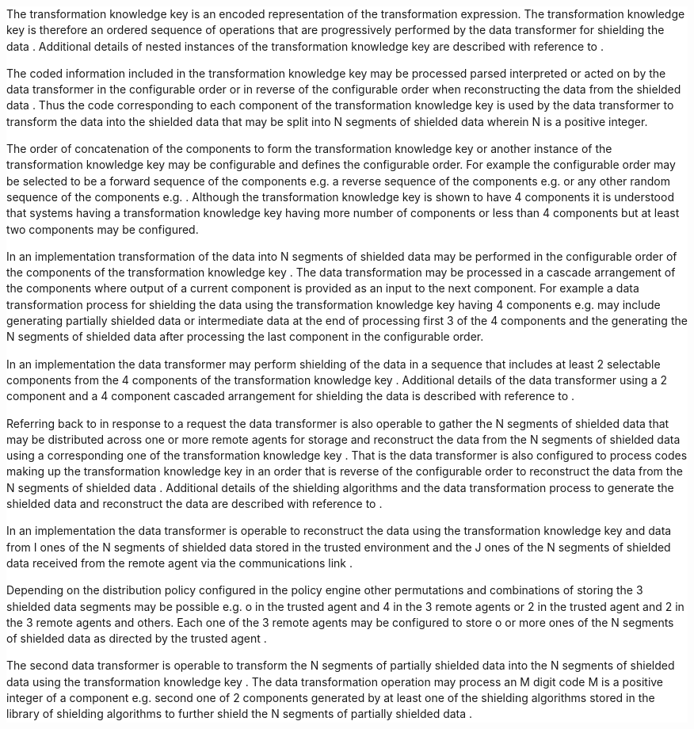 The transformation knowledge key is an encoded representation of the transformation expression. The transformation knowledge key is therefore an ordered sequence of operations that are progressively performed by the data transformer for shielding the data . Additional details of nested instances of the transformation knowledge key are described with reference to .

The coded information included in the transformation knowledge key may be processed parsed interpreted or acted on by the data transformer in the configurable order or in reverse of the configurable order when reconstructing the data from the shielded data . Thus the code corresponding to each component of the transformation knowledge key is used by the data transformer to transform the data into the shielded data that may be split into N segments of shielded data wherein N is a positive integer.

The order of concatenation of the components to form the transformation knowledge key or another instance of the transformation knowledge key may be configurable and defines the configurable order. For example the configurable order may be selected to be a forward sequence of the components e.g. a reverse sequence of the components e.g. or any other random sequence of the components e.g. . Although the transformation knowledge key is shown to have 4 components it is understood that systems having a transformation knowledge key having more number of components or less than 4 components but at least two components may be configured.

In an implementation transformation of the data into N segments of shielded data may be performed in the configurable order of the components of the transformation knowledge key . The data transformation may be processed in a cascade arrangement of the components where output of a current component is provided as an input to the next component. For example a data transformation process for shielding the data using the transformation knowledge key having 4 components e.g. may include generating partially shielded data or intermediate data at the end of processing first 3 of the 4 components and the generating the N segments of shielded data after processing the last component in the configurable order.

In an implementation the data transformer may perform shielding of the data in a sequence that includes at least 2 selectable components from the 4 components of the transformation knowledge key . Additional details of the data transformer using a 2 component and a 4 component cascaded arrangement for shielding the data is described with reference to .

Referring back to in response to a request the data transformer is also operable to gather the N segments of shielded data that may be distributed across one or more remote agents for storage and reconstruct the data from the N segments of shielded data using a corresponding one of the transformation knowledge key . That is the data transformer is also configured to process codes making up the transformation knowledge key in an order that is reverse of the configurable order to reconstruct the data from the N segments of shielded data . Additional details of the shielding algorithms and the data transformation process to generate the shielded data and reconstruct the data are described with reference to .

In an implementation the data transformer is operable to reconstruct the data using the transformation knowledge key and data from I ones of the N segments of shielded data stored in the trusted environment and the J ones of the N segments of shielded data received from the remote agent via the communications link .

Depending on the distribution policy configured in the policy engine other permutations and combinations of storing the 3 shielded data segments may be possible e.g. o in the trusted agent and 4 in the 3 remote agents or 2 in the trusted agent and 2 in the 3 remote agents and others. Each one of the 3 remote agents may be configured to store o or more ones of the N segments of shielded data as directed by the trusted agent .

The second data transformer is operable to transform the N segments of partially shielded data into the N segments of shielded data using the transformation knowledge key . The data transformation operation may process an M digit code M is a positive integer of a component e.g. second one of 2 components generated by at least one of the shielding algorithms stored in the library of shielding algorithms to further shield the N segments of partially shielded data .
